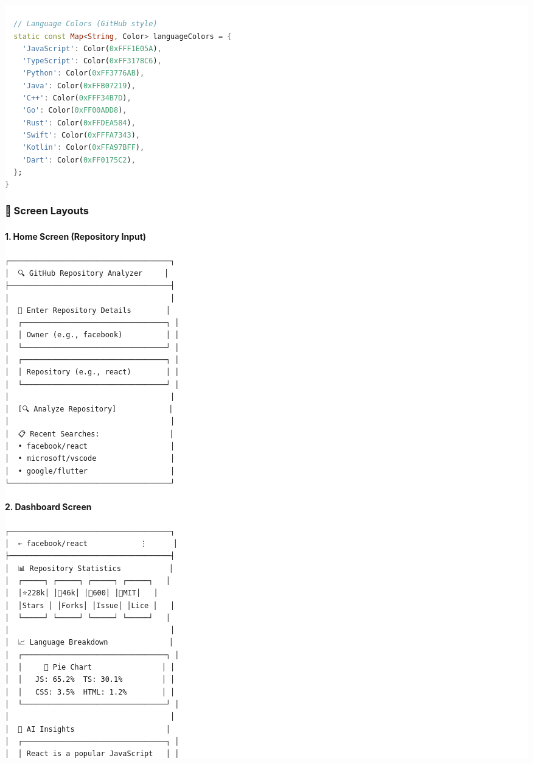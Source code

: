 ```dart
  
  // Language Colors (GitHub style)
  static const Map<String, Color> languageColors = {
    'JavaScript': Color(0xFFF1E05A),
    'TypeScript': Color(0xFF3178C6),
    'Python': Color(0xFF3776AB),
    'Java': Color(0xFFB07219),
    'C++': Color(0xFFF34B7D),
    'Go': Color(0xFF00ADD8),
    'Rust': Color(0xFFDEA584),
    'Swift': Color(0xFFFA7343),
    'Kotlin': Color(0xFFA97BFF),
    'Dart': Color(0xFF0175C2),
  };
}
```

### **📱 Screen Layouts**

#### **1. Home Screen (Repository Input)**
```
┌─────────────────────────────────────┐
│  🔍 GitHub Repository Analyzer     │
├─────────────────────────────────────┤
│                                     │
│  📝 Enter Repository Details        │
│  ┌─────────────────────────────────┐ │
│  │ Owner (e.g., facebook)          │ │
│  └─────────────────────────────────┘ │
│  ┌─────────────────────────────────┐ │
│  │ Repository (e.g., react)        │ │
│  └─────────────────────────────────┘ │
│                                     │
│  [🔍 Analyze Repository]            │
│                                     │
│  📋 Recent Searches:                │
│  • facebook/react                   │
│  • microsoft/vscode                 │
│  • google/flutter                   │
└─────────────────────────────────────┘
```

#### **2. Dashboard Screen**
```
┌─────────────────────────────────────┐
│  ← facebook/react            ⋮      │
├─────────────────────────────────────┤
│  📊 Repository Statistics           │
│  ┌─────┐ ┌─────┐ ┌─────┐ ┌─────┐   │
│  │⭐228k│ │🔀46k│ │🐛600│ │📄MIT│   │
│  │Stars │ │Forks│ │Issue│ │Lice │   │
│  └─────┘ └─────┘ └─────┘ └─────┘   │
│                                     │
│  📈 Language Breakdown              │
│  ┌─────────────────────────────────┐ │
│  │     🍰 Pie Chart                │ │
│  │   JS: 65.2%  TS: 30.1%         │ │
│  │   CSS: 3.5%  HTML: 1.2%        │ │
│  └─────────────────────────────────┘ │
│                                     │
│  🤖 AI Insights                     │
│  ┌─────────────────────────────────┐ │
│  │ React is a popular JavaScript   │ │
```